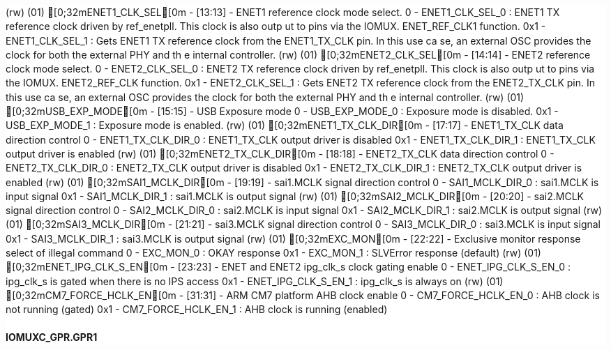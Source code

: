  (rw) (01)  [0;32mENET1_CLK_SEL[0m  - [13:13] -  ENET1 reference clock mode select.
      0 - ENET1_CLK_SEL_0 :
         ENET1 TX reference clock driven by ref_enetpll. This clock is also outp
         ut to pins via the IOMUX. ENET_REF_CLK1 function.
      0x1 - ENET1_CLK_SEL_1 :
         Gets ENET1 TX reference clock from the ENET1_TX_CLK pin. In this use ca
         se, an external OSC provides the clock for both the external PHY and th
         e internal controller.
 (rw) (01)  [0;32mENET2_CLK_SEL[0m  - [14:14] -  ENET2 reference clock mode select.
      0 - ENET2_CLK_SEL_0 :
         ENET2 TX reference clock driven by ref_enetpll. This clock is also outp
         ut to pins via the IOMUX. ENET2_REF_CLK function.
      0x1 - ENET2_CLK_SEL_1 :
         Gets ENET2 TX reference clock from the ENET2_TX_CLK pin. In this use ca
         se, an external OSC provides the clock for both the external PHY and th
         e internal controller.
 (rw) (01)  [0;32mUSB_EXP_MODE[0m  - [15:15] -  USB Exposure mode
      0 - USB_EXP_MODE_0 :
         Exposure mode is disabled.
      0x1 - USB_EXP_MODE_1 :
         Exposure mode is enabled.
 (rw) (01)  [0;32mENET1_TX_CLK_DIR[0m  - [17:17] -  ENET1_TX_CLK data direction control
      0 - ENET1_TX_CLK_DIR_0 :
         ENET1_TX_CLK output driver is disabled
      0x1 - ENET1_TX_CLK_DIR_1 :
         ENET1_TX_CLK output driver is enabled
 (rw) (01)  [0;32mENET2_TX_CLK_DIR[0m  - [18:18] -  ENET2_TX_CLK data direction control
      0 - ENET2_TX_CLK_DIR_0 :
         ENET2_TX_CLK output driver is disabled
      0x1 - ENET2_TX_CLK_DIR_1 :
         ENET2_TX_CLK output driver is enabled
 (rw) (01)  [0;32mSAI1_MCLK_DIR[0m  - [19:19] -  sai1.MCLK signal direction control
      0 - SAI1_MCLK_DIR_0 :
         sai1.MCLK is input signal
      0x1 - SAI1_MCLK_DIR_1 :
         sai1.MCLK is output signal
 (rw) (01)  [0;32mSAI2_MCLK_DIR[0m  - [20:20] -  sai2.MCLK signal direction control
      0 - SAI2_MCLK_DIR_0 :
         sai2.MCLK is input signal
      0x1 - SAI2_MCLK_DIR_1 :
         sai2.MCLK is output signal
 (rw) (01)  [0;32mSAI3_MCLK_DIR[0m  - [21:21] -  sai3.MCLK signal direction control
      0 - SAI3_MCLK_DIR_0 :
         sai3.MCLK is input signal
      0x1 - SAI3_MCLK_DIR_1 :
         sai3.MCLK is output signal
 (rw) (01)  [0;32mEXC_MON[0m  - [22:22] -  Exclusive monitor response select of illegal command
      0 - EXC_MON_0 :
         OKAY response
      0x1 - EXC_MON_1 :
         SLVError response (default)
 (rw) (01)  [0;32mENET_IPG_CLK_S_EN[0m  - [23:23] -  ENET and ENET2 ipg_clk_s clock gating enable
      0 - ENET_IPG_CLK_S_EN_0 :
         ipg_clk_s is gated when there is no IPS access
      0x1 - ENET_IPG_CLK_S_EN_1 :
         ipg_clk_s is always on
 (rw) (01)  [0;32mCM7_FORCE_HCLK_EN[0m  - [31:31] -  ARM CM7 platform AHB clock enable
      0 - CM7_FORCE_HCLK_EN_0 :
         AHB clock is not running (gated)
      0x1 - CM7_FORCE_HCLK_EN_1 :
         AHB clock is running (enabled)
</lang>
#### IOMUXC_GPR.GPR1
